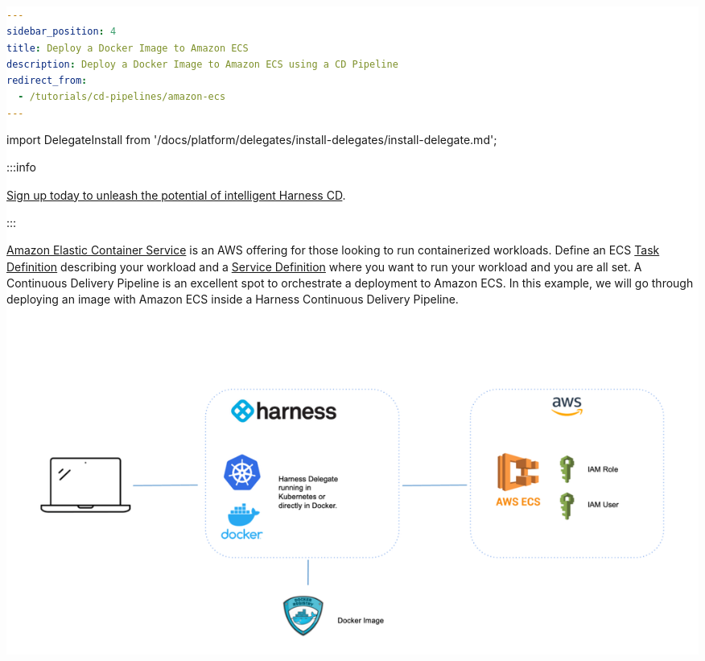 ```yaml
---
sidebar_position: 4
title: Deploy a Docker Image to Amazon ECS
description: Deploy a Docker Image to Amazon ECS using a CD Pipeline
redirect_from:
  - /tutorials/cd-pipelines/amazon-ecs
---
```


<CTABanner
  buttonText="Learn More"
  title="Continue your learning journey."
  tagline="Take a Continuous Delivery & GitOps Certification today!"
  link="/certifications/continuous-delivery"
  closable={true}
  target="_self"
/>

import DelegateInstall from '/docs/platform/delegates/install-delegates/install-delegate.md';

:::info

[Sign up today to unleash the potential of intelligent Harness CD](https://app.harness.io/auth/#/signup/?module=cd&utm_source=website&utm_medium=harness-developer-hub&utm_campaign=cd-plg&utm_content=tutorials-cd-kubernetes-manifest).

:::

[Amazon Elastic Container Service](https://aws.amazon.com/ecs/) is an AWS offering for those looking to run containerized workloads. Define an ECS [Task Definition](https://docs.aws.amazon.com/AmazonECS/latest/developerguide/task_definitions.html) describing your workload and a [Service Definition](https://docs.aws.amazon.com/AmazonECS/latest/developerguide/service_definition_parameters.html) where you want to run your workload and you are all set. A Continuous Delivery Pipeline is an excellent spot to orchestrate a deployment to Amazon ECS. In this example, we will go through deploying an image with Amazon ECS inside a Harness Continuous Delivery Pipeline.

![Overview](./static/first-ecs/overview.png)
